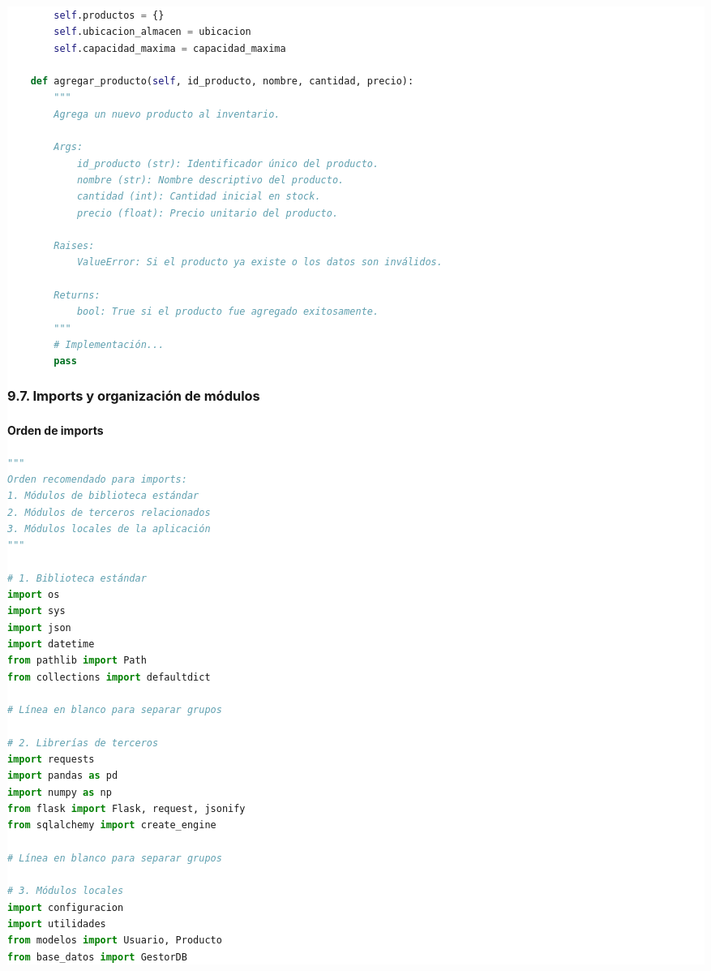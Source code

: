 ```python
        self.productos = {}
        self.ubicacion_almacen = ubicacion
        self.capacidad_maxima = capacidad_maxima

    def agregar_producto(self, id_producto, nombre, cantidad, precio):
        """
        Agrega un nuevo producto al inventario.

        Args:
            id_producto (str): Identificador único del producto.
            nombre (str): Nombre descriptivo del producto.
            cantidad (int): Cantidad inicial en stock.
            precio (float): Precio unitario del producto.

        Raises:
            ValueError: Si el producto ya existe o los datos son inválidos.

        Returns:
            bool: True si el producto fue agregado exitosamente.
        """
        # Implementación...
        pass
```

### 9.7. Imports y organización de módulos

#### Orden de imports

```python
"""
Orden recomendado para imports:
1. Módulos de biblioteca estándar
2. Módulos de terceros relacionados
3. Módulos locales de la aplicación
"""

# 1. Biblioteca estándar
import os
import sys
import json
import datetime
from pathlib import Path
from collections import defaultdict

# Línea en blanco para separar grupos

# 2. Librerías de terceros
import requests
import pandas as pd
import numpy as np
from flask import Flask, request, jsonify
from sqlalchemy import create_engine

# Línea en blanco para separar grupos

# 3. Módulos locales
import configuracion
import utilidades
from modelos import Usuario, Producto
from base_datos import GestorDB
```
